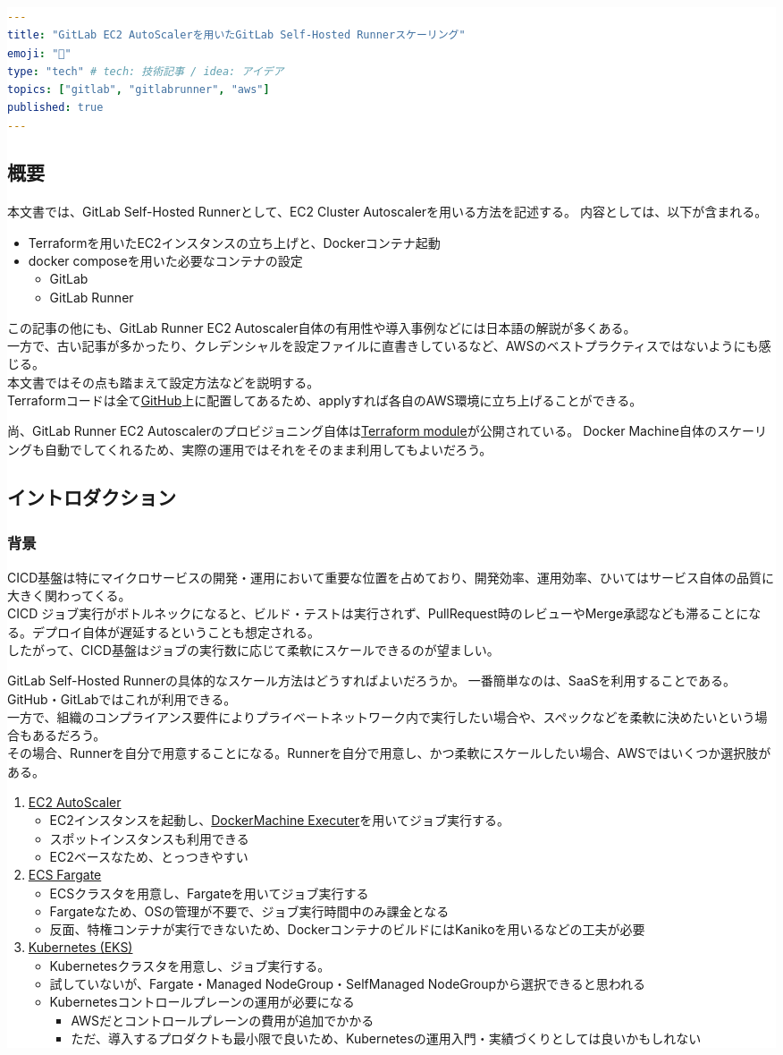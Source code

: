 ```yaml
---
title: "GitLab EC2 AutoScalerを用いたGitLab Self-Hosted Runnerスケーリング"
emoji: "🌸"
type: "tech" # tech: 技術記事 / idea: アイデア
topics: ["gitlab", "gitlabrunner", "aws"]
published: true
---
```


## 概要

本文書では、GitLab Self-Hosted Runnerとして、EC2 Cluster Autoscalerを用いる方法を記述する。
内容としては、以下が含まれる。

- Terraformを用いたEC2インスタンスの立ち上げと、Dockerコンテナ起動
- docker composeを用いた必要なコンテナの設定
  - GitLab
  - GitLab Runner

この記事の他にも、GitLab Runner EC2 Autoscaler自体の有用性や導入事例などには日本語の解説が多くある。  
一方で、古い記事が多かったり、クレデンシャルを設定ファイルに直書きしているなど、AWSのベストプラクティスではないようにも感じる。  
本文書ではその点も踏まえて設定方法などを説明する。  
Terraformコードは全て[GitHub][github-terraform-aws-gitlab-runner-autoscaler]上に配置してあるため、applyすれば各自のAWS環境に立ち上げることができる。

尚、GitLab Runner EC2 Autoscalerのプロビジョニング自体は[Terraform module][tf-module-gitlab-runner]が公開されている。
Docker Machine自体のスケーリングも自動でしてくれるため、実際の運用ではそれをそのまま利用してもよいだろう。

## イントロダクション

### 背景

CICD基盤は特にマイクロサービスの開発・運用において重要な位置を占めており、開発効率、運用効率、ひいてはサービス自体の品質に大きく関わってくる。  
CICD ジョブ実行がボトルネックになると、ビルド・テストは実行されず、PullRequest時のレビューやMerge承認なども滞ることになる。デプロイ自体が遅延するということも想定される。  
したがって、CICD基盤はジョブの実行数に応じて柔軟にスケールできるのが望ましい。

GitLab Self-Hosted Runnerの具体的なスケール方法はどうすればよいだろうか。
一番簡単なのは、SaaSを利用することである。GitHub・GitLabではこれが利用できる。  
一方で、組織のコンプライアンス要件によりプライベートネットワーク内で実行したい場合や、スペックなどを柔軟に決めたいという場合もあるだろう。  
その場合、Runnerを自分で用意することになる。Runnerを自分で用意し、かつ柔軟にスケールしたい場合、AWSではいくつか選択肢がある。

1. [EC2 AutoScaler][gitlab-runner-ec2-autoscaler]
    - EC2インスタンスを起動し、[DockerMachine Executer][gitlab-runner-docker-machine]を用いてジョブ実行する。
    - スポットインスタンスも利用できる
    - EC2ベースなため、とっつきやすい
1. [ECS Fargate][gitlab-runner-ecs]
    - ECSクラスタを用意し、Fargateを用いてジョブ実行する
    - Fargateなため、OSの管理が不要で、ジョブ実行時間中のみ課金となる
    - 反面、特権コンテナが実行できないため、DockerコンテナのビルドにはKanikoを用いるなどの工夫が必要
1. [Kubernetes (EKS)][gitlab-runner-k8s]
    - Kubernetesクラスタを用意し、ジョブ実行する。
    - 試していないが、Fargate・Managed NodeGroup・SelfManaged NodeGroupから選択できると思われる
    - Kubernetesコントロールプレーンの運用が必要になる
      - AWSだとコントロールプレーンの費用が追加でかかる
      - ただ、導入するプロダクトも最小限で良いため、Kubernetesの運用入門・実績づくりとしては良いかもしれない


[tf-module-gitlab-runner]: https://github.com/npalm/terraform-aws-gitlab-runner
[gitlab-runner-ec2-autoscaler]: https://docs.gitlab.com/runner/configuration/runner_autoscale_aws/
[gitlab-runner-ecs]: https://docs.gitlab.com/runner/configuration/runner_autoscale_aws_fargate/
[gitlab-runner-k8s]: https://docs.gitlab.com/runner/executors/kubernetes.html
[gitlab-runner-docker-machine]: https://docs.gitlab.com/runner/executors/docker_machine.html
[docker-machine]: https://docs.docker.jp/machine/overview.html#what-is-docker-machine
[gitlab-runner-config]: https://docs.gitlab.com/runner/configuration/advanced-configuration.html
[gitlab-runner-vms]: https://docs.gitlab.com/runner/configuration/autoscale.html#how-concurrent-limit-and-idlecount-generate-the-upper-limit-of-running-machines
[gitlab-runner-idle-count]: https://docs.gitlab.com/runner/configuration/autoscale.html#how-concurrent-limit-and-idlecount-generate-the-upper-limit-of-running-machines
[qiita-docker-machine]: https://qiita.com/etaroid/items/40106f13d47bfcbc2572
[github-terraform-aws-gitlab-runner-autoscaler]: https://github.com/toyamagu-2021/terraform-aws-gitlab-runner-autoscaler/
[gitlab-idle-count-factor]: https://docs.gitlab.com/runner/configuration/autoscale.html#the-idlescalefactor-strategy
[gitlab-docker-machine]: https://gitlab.com/gitlab-org/ci-cd/docker-machine/